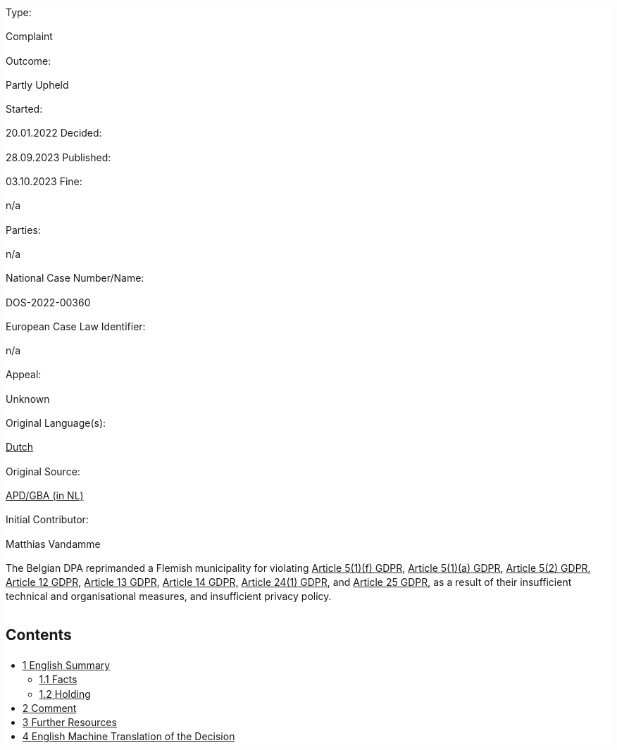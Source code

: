 Type:

Complaint

Outcome:

Partly Upheld

Started:

20.01.2022 Decided:

28.09.2023 Published:

03.10.2023 Fine:

n/a

Parties:

n/a

National Case Number/Name:

DOS-2022-00360

European Case Law Identifier:

n/a

Appeal:

Unknown  

Original Language(s):

[Dutch](/index.php?title=Category:Dutch "Category:Dutch")

Original Source:

[APD/GBA (in NL)](https://www.gegevensbeschermingsautoriteit.be/publications/beslissing-ten-gronde-nr.-136-2023.pdf)

Initial Contributor:

Matthias Vandamme

The Belgian DPA reprimanded a Flemish municipality for violating [Article 5(1)(f) GDPR](/index.php?title=Article_5_GDPR#1f "Article 5 GDPR"), [Article 5(1)(a) GDPR](/index.php?title=Article_5_GDPR#1a "Article 5 GDPR"), [Article 5(2) GDPR](/index.php?title=Article_5_GDPR#2 "Article 5 GDPR"), [Article 12 GDPR](/index.php?title=Article_12_GDPR "Article 12 GDPR"), [Article 13 GDPR](/index.php?title=Article_13_GDPR "Article 13 GDPR"), [Article 14 GDPR,](/index.php?title=Article_14_GDPR "Article 14 GDPR") [Article 24(1) GDPR](/index.php?title=Article_24_GDPR "Article 24 GDPR"), and [Article 25 GDPR](/index.php?title=Article_25_GDPR "Article 25 GDPR"), as a result of their insufficient technical and organisational measures, and insufficient privacy policy.

## Contents

*   [1 English Summary](#English_Summary)
    *   [1.1 Facts](#Facts)
    *   [1.2 Holding](#Holding)
*   [2 Comment](#Comment)
*   [3 Further Resources](#Further_Resources)
*   [4 English Machine Translation of the Decision](#English_Machine_Translation_of_the_Decision)
